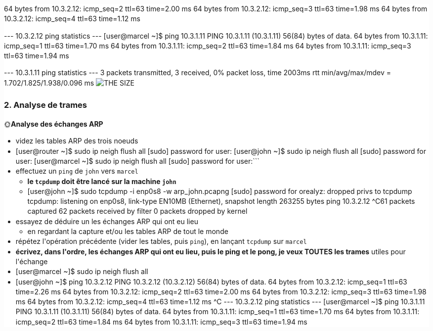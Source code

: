 64 bytes from 10.3.2.12: icmp_seq=2 ttl=63 time=2.00 ms
64 bytes from 10.3.2.12: icmp_seq=3 ttl=63 time=1.98 ms
64 bytes from 10.3.2.12: icmp_seq=4 ttl=63 time=1.12 ms

--- 10.3.2.12 ping statistics ---
[user@marcel ~]$ ping 10.3.1.11
PING 10.3.1.11 (10.3.1.11) 56(84) bytes of data.
64 bytes from 10.3.1.11: icmp_seq=1 ttl=63 time=1.70 ms
64 bytes from 10.3.1.11: icmp_seq=2 ttl=63 time=1.84 ms
64 bytes from 10.3.1.11: icmp_seq=3 ttl=63 time=1.94 ms

--- 10.3.1.11 ping statistics ---
3 packets transmitted, 3 received, 0% packet loss, time 2003ms
rtt min/avg/max/mdev = 1.702/1.825/1.938/0.096 ms
![THE SIZE](./pics/thesize.png)

### 2. Analyse de trames

🌞**Analyse des échanges ARP**

- videz les tables ARP des trois noeuds
- [user@router ~]$ sudo ip neigh flush all
[sudo] password for user:
[user@john ~]$ sudo ip neigh flush all
[sudo] password for user:
[user@marcel ~]$ sudo ip neigh flush all
[sudo] password for user:```
- effectuez un `ping` de `john` vers `marcel`
  - **le `tcpdump` doit être lancé sur la machine `john`**
  - [user@john ~]$ sudo tcpdump -i enp0s8 -w arp_john.pcapng
[sudo] password for orealyz:
dropped privs to tcpdump
tcpdump: listening on enp0s8, link-type EN10MB (Ethernet), snapshot length 263255 bytes
ping 10.3.2.12
^C61 packets captured
62 packets received by filter
0 packets dropped by kernel
- essayez de déduire un les échanges ARP qui ont eu lieu
  - en regardant la capture et/ou les tables ARP de tout le monde
- répétez l'opération précédente (vider les tables, puis `ping`), en lançant `tcpdump` sur `marcel`
- **écrivez, dans l'ordre, les échanges ARP qui ont eu lieu, puis le ping et le pong, je veux TOUTES les trames** utiles pour l'échange
- [user@marcel ~]$ sudo ip neigh flush all
- [user@john ~]$ ping 10.3.2.12
PING 10.3.2.12 (10.3.2.12) 56(84) bytes of data.
64 bytes from 10.3.2.12: icmp_seq=1 ttl=63 time=2.26 ms
64 bytes from 10.3.2.12: icmp_seq=2 ttl=63 time=2.00 ms
64 bytes from 10.3.2.12: icmp_seq=3 ttl=63 time=1.98 ms
64 bytes from 10.3.2.12: icmp_seq=4 ttl=63 time=1.12 ms
^C
--- 10.3.2.12 ping statistics ---
[user@marcel ~]$ ping 10.3.1.11
PING 10.3.1.11 (10.3.1.11) 56(84) bytes of data.
64 bytes from 10.3.1.11: icmp_seq=1 ttl=63 time=1.70 ms
64 bytes from 10.3.1.11: icmp_seq=2 ttl=63 time=1.84 ms
64 bytes from 10.3.1.11: icmp_seq=3 ttl=63 time=1.94 ms
